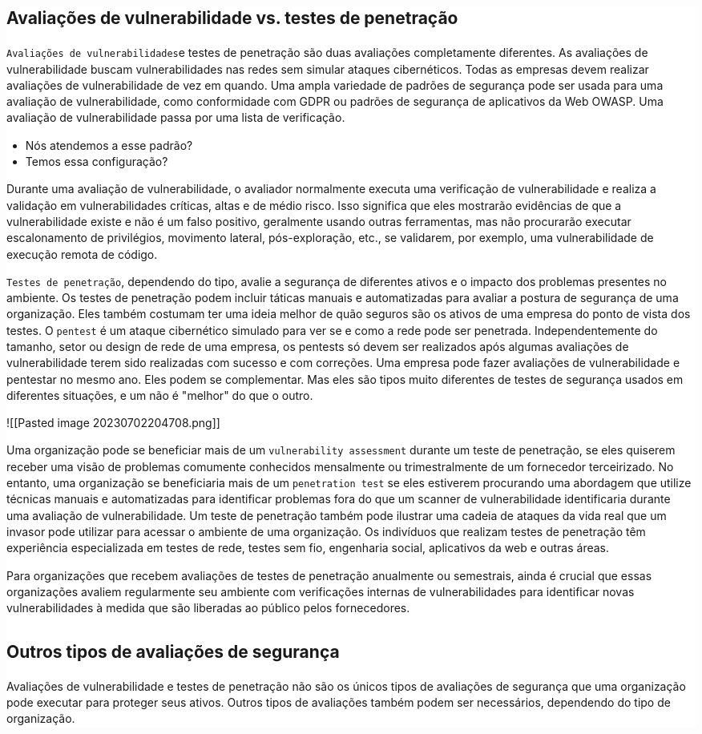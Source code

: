 ## Avaliações de vulnerabilidade vs. testes de penetração

`Avaliações de vulnerabilidades`e testes de penetração são duas avaliações completamente diferentes. As avaliações de vulnerabilidade buscam vulnerabilidades nas redes sem simular ataques cibernéticos. Todas as empresas devem realizar avaliações de vulnerabilidade de vez em quando. Uma ampla variedade de padrões de segurança pode ser usada para uma avaliação de vulnerabilidade, como conformidade com GDPR ou padrões de segurança de aplicativos da Web OWASP. Uma avaliação de vulnerabilidade passa por uma lista de verificação.

- Nós atendemos a esse padrão?
- Temos essa configuração?

Durante uma avaliação de vulnerabilidade, o avaliador normalmente executa uma verificação de vulnerabilidade e realiza a validação em vulnerabilidades críticas, altas e de médio risco. Isso significa que eles mostrarão evidências de que a vulnerabilidade existe e não é um falso positivo, geralmente usando outras ferramentas, mas não procurarão executar escalonamento de privilégios, movimento lateral, pós-exploração, etc., se validarem, por exemplo, uma vulnerabilidade de execução remota de código.

`Testes de penetração`, dependendo do tipo, avalie a segurança de diferentes ativos e o impacto dos problemas presentes no ambiente. Os testes de penetração podem incluir táticas manuais e automatizadas para avaliar a postura de segurança de uma organização. Eles também costumam ter uma ideia melhor de quão seguros são os ativos de uma empresa do ponto de vista dos testes. O `pentest` é um ataque cibernético simulado para ver se e como a rede pode ser penetrada. Independentemente do tamanho, setor ou design de rede de uma empresa, os pentests só devem ser realizados após algumas avaliações de vulnerabilidade terem sido realizadas com sucesso e com correções. Uma empresa pode fazer avaliações de vulnerabilidade e pentestar no mesmo ano. Eles podem se complementar. Mas eles são tipos muito diferentes de testes de segurança usados em diferentes situações, e um não é "melhor" do que o outro.

![[Pasted image 20230702204708.png]]

Uma organização pode se beneficiar mais de um `vulnerability assessment` durante um teste de penetração, se eles quiserem receber uma visão de problemas comumente conhecidos mensalmente ou trimestralmente de um fornecedor terceirizado. No entanto, uma organização se beneficiaria mais de um `penetration test` se eles estiverem procurando uma abordagem que utilize técnicas manuais e automatizadas para identificar problemas fora do que um scanner de vulnerabilidade identificaria durante uma avaliação de vulnerabilidade. Um teste de penetração também pode ilustrar uma cadeia de ataques da vida real que um invasor pode utilizar para acessar o ambiente de uma organização. Os indivíduos que realizam testes de penetração têm experiência especializada em testes de rede, testes sem fio, engenharia social, aplicativos da web e outras áreas.

Para organizações que recebem avaliações de testes de penetração anualmente ou semestrais, ainda é crucial que essas organizações avaliem regularmente seu ambiente com verificações internas de vulnerabilidades para identificar novas vulnerabilidades à medida que são liberadas ao público pelos fornecedores.

## Outros tipos de avaliações de segurança

Avaliações de vulnerabilidade e testes de penetração não são os únicos tipos de avaliações de segurança que uma organização pode executar para proteger seus ativos. Outros tipos de avaliações também podem ser necessários, dependendo do tipo de organização.
